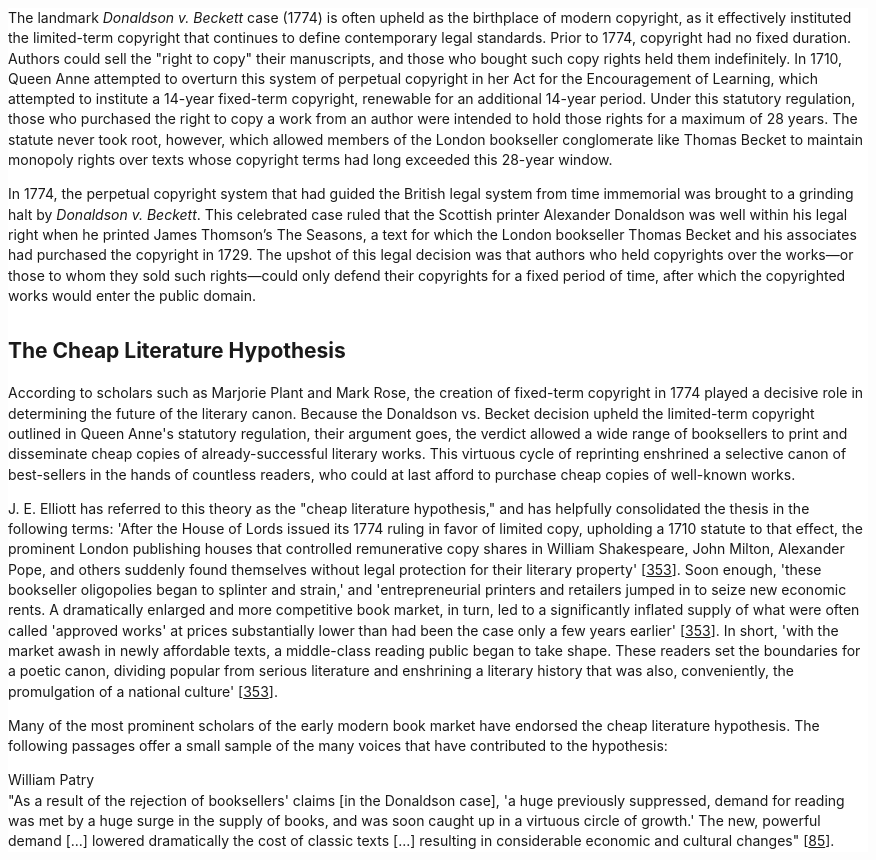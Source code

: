 The landmark <i>Donaldson v. Beckett</i> case (1774) is often upheld as the birthplace of modern copyright, as it effectively instituted the limited-term copyright that continues to define contemporary legal standards. Prior to 1774, copyright had no fixed duration. Authors could sell the "right to copy" their manuscripts, and those who bought such copy rights held them indefinitely. In 1710, Queen Anne attempted to overturn this system of perpetual copyright in her Act for the Encouragement of Learning, which attempted to institute a 14-year fixed-term copyright, renewable for an additional 14-year period. Under this statutory regulation, those who purchased the right to copy a work from an author were intended to hold those rights for a maximum of 28 years. The statute never took root, however, which allowed members of the London bookseller conglomerate like Thomas Becket to maintain monopoly rights over texts whose copyright terms had long exceeded this 28-year window.

In 1774, the perpetual copyright system that had guided the British legal system from time immemorial was brought to a grinding halt by <i>Donaldson v. Beckett</i>. This celebrated case ruled that the Scottish printer Alexander Donaldson was well within his legal right when he printed James Thomson’s The Seasons, a text for which the London bookseller Thomas Becket and his associates had purchased the copyright in 1729. The upshot of this legal decision was that authors who held copyrights over the works—or those to whom they sold such rights—could only defend their copyrights for a fixed period of time, after which the copyrighted works would enter the public domain.

## The Cheap Literature Hypothesis

According to scholars such as Marjorie Plant and Mark Rose, the creation of fixed-term copyright in 1774 played a decisive role in determining the future of the literary canon. Because the Donaldson vs. Becket decision upheld the limited-term copyright outlined in Queen Anne's statutory regulation, their argument goes, the verdict allowed a wide range of booksellers to print and disseminate cheap copies of already-successful literary works. This virtuous cycle of reprinting enshrined a selective canon of best-sellers in the hands of countless readers, who could at last afford to purchase cheap copies of well-known works.

J. E. Elliott has referred to this theory as the "cheap literature hypothesis," and has helpfully consolidated the thesis in the following terms: 'After the House of Lords issued its 1774 ruling in favor of limited copy, upholding a 1710 statute to that effect, the prominent London publishing houses that controlled remunerative copy shares in William Shakespeare, John Milton, Alexander Pope, and others suddenly found themselves without legal protection for their literary property' [<a href='#elliott'>353</a>]. Soon enough, 'these bookseller oligopolies began to splinter and strain,' and 'entrepreneurial printers and retailers jumped in to seize new economic rents. A dramatically enlarged and more competitive book market, in turn, led to a significantly inflated supply of what were often called 'approved works' at prices substantially lower than had been the case only a few years earlier' [<a href='#elliott'>353</a>]. In short, 'with the market awash in newly affordable texts, a middle-class reading public began to take shape. These readers set the boundaries for a poetic canon, dividing popular from serious literature and enshrining a literary history that was also, conveniently, the promulgation of a national culture' [<a href='#elliott'>353</a>].

Many of the most prominent scholars of the early modern book market have endorsed the cheap literature hypothesis. The following passages offer a small sample of the many voices that have contributed to the hypothesis:

<div class='quotebox'>
  <div class='quotebox-entry well'>
    <div class='quotebox-headshot background-image patry'></div>
    <div class='quotebox-name'>William Patry</div>
    <div class='quotebox-quote'>"As a result of the rejection of booksellers' claims [in the Donaldson case], 'a huge previously suppressed, demand for reading was met by a huge surge in the supply of books, and was soon caught up in a virtuous circle of growth.' The new, powerful demand [...] lowered dramatically the cost of classic texts [...] resulting in considerable economic and cultural changes" [<a href='#patry'>85</a>].</div>
  </div>

